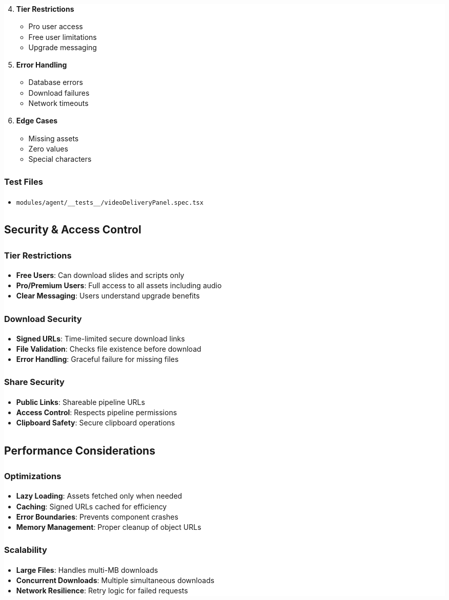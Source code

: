 4. **Tier Restrictions**
   - Pro user access
   - Free user limitations
   - Upgrade messaging

5. **Error Handling**
   - Database errors
   - Download failures
   - Network timeouts

6. **Edge Cases**
   - Missing assets
   - Zero values
   - Special characters

### Test Files

- `modules/agent/__tests__/videoDeliveryPanel.spec.tsx`

## Security & Access Control

### Tier Restrictions

- **Free Users**: Can download slides and scripts only
- **Pro/Premium Users**: Full access to all assets including audio
- **Clear Messaging**: Users understand upgrade benefits

### Download Security

- **Signed URLs**: Time-limited secure download links
- **File Validation**: Checks file existence before download
- **Error Handling**: Graceful failure for missing files

### Share Security

- **Public Links**: Shareable pipeline URLs
- **Access Control**: Respects pipeline permissions
- **Clipboard Safety**: Secure clipboard operations

## Performance Considerations

### Optimizations

- **Lazy Loading**: Assets fetched only when needed
- **Caching**: Signed URLs cached for efficiency
- **Error Boundaries**: Prevents component crashes
- **Memory Management**: Proper cleanup of object URLs

### Scalability

- **Large Files**: Handles multi-MB downloads
- **Concurrent Downloads**: Multiple simultaneous downloads
- **Network Resilience**: Retry logic for failed requests
